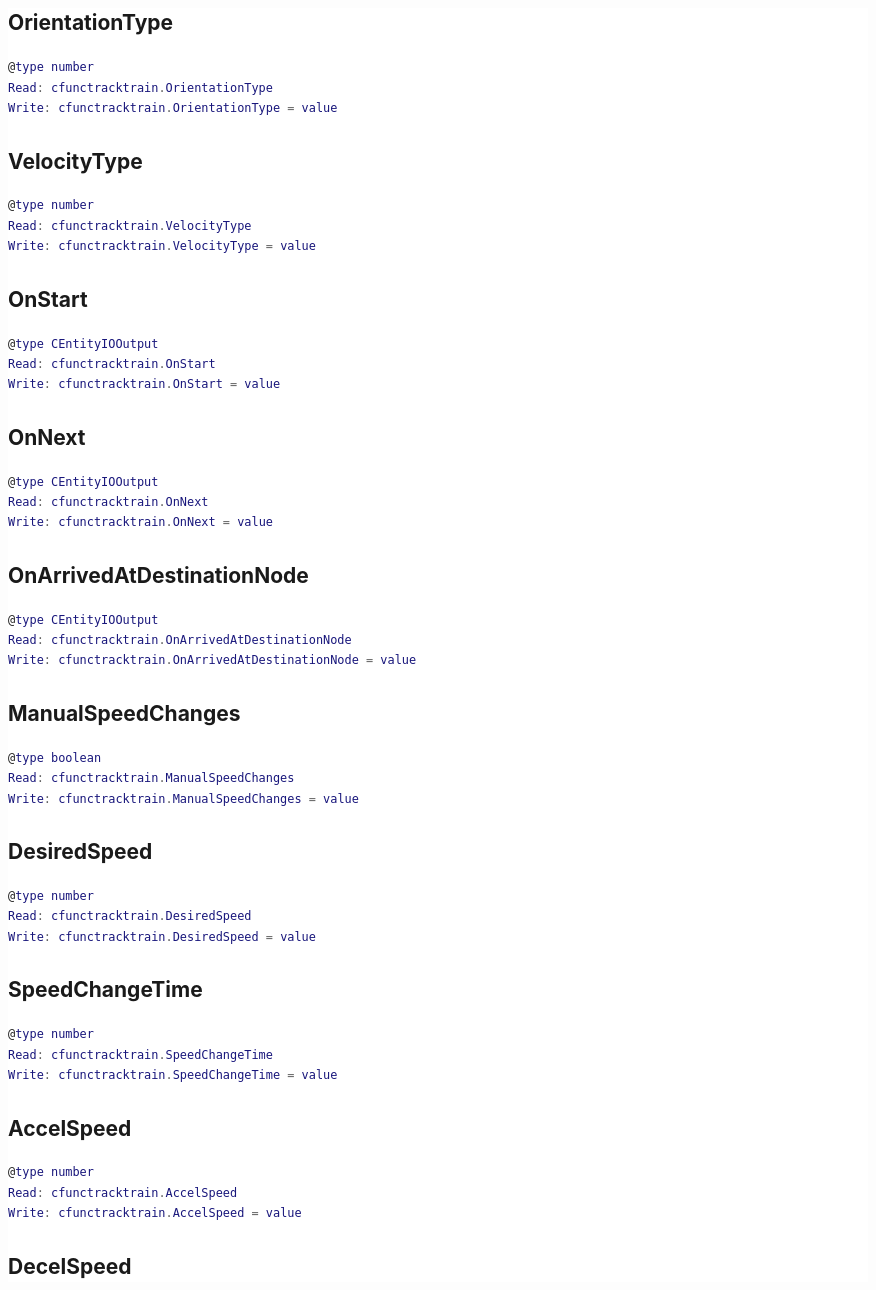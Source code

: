 ## OrientationType 
```lua
@type number
Read: cfunctracktrain.OrientationType
Write: cfunctracktrain.OrientationType = value
```
## VelocityType 
```lua
@type number
Read: cfunctracktrain.VelocityType
Write: cfunctracktrain.VelocityType = value
```
## OnStart 
```lua
@type CEntityIOOutput
Read: cfunctracktrain.OnStart
Write: cfunctracktrain.OnStart = value
```
## OnNext 
```lua
@type CEntityIOOutput
Read: cfunctracktrain.OnNext
Write: cfunctracktrain.OnNext = value
```
## OnArrivedAtDestinationNode 
```lua
@type CEntityIOOutput
Read: cfunctracktrain.OnArrivedAtDestinationNode
Write: cfunctracktrain.OnArrivedAtDestinationNode = value
```
## ManualSpeedChanges 
```lua
@type boolean
Read: cfunctracktrain.ManualSpeedChanges
Write: cfunctracktrain.ManualSpeedChanges = value
```
## DesiredSpeed 
```lua
@type number
Read: cfunctracktrain.DesiredSpeed
Write: cfunctracktrain.DesiredSpeed = value
```
## SpeedChangeTime 
```lua
@type number
Read: cfunctracktrain.SpeedChangeTime
Write: cfunctracktrain.SpeedChangeTime = value
```
## AccelSpeed 
```lua
@type number
Read: cfunctracktrain.AccelSpeed
Write: cfunctracktrain.AccelSpeed = value
```
## DecelSpeed 
```lua
```
